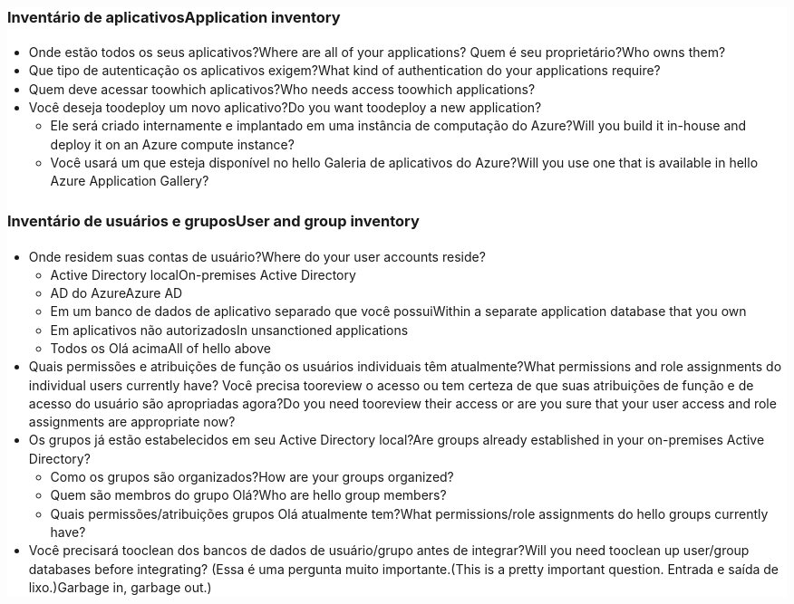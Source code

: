 ### <a name="application-inventory"></a><span data-ttu-id="e1666-111">Inventário de aplicativos</span><span class="sxs-lookup"><span data-stu-id="e1666-111">Application inventory</span></span>
* <span data-ttu-id="e1666-112">Onde estão todos os seus aplicativos?</span><span class="sxs-lookup"><span data-stu-id="e1666-112">Where are all of your applications?</span></span> <span data-ttu-id="e1666-113">Quem é seu proprietário?</span><span class="sxs-lookup"><span data-stu-id="e1666-113">Who owns them?</span></span>
* <span data-ttu-id="e1666-114">Que tipo de autenticação os aplicativos exigem?</span><span class="sxs-lookup"><span data-stu-id="e1666-114">What kind of authentication do your applications require?</span></span>
* <span data-ttu-id="e1666-115">Quem deve acessar toowhich aplicativos?</span><span class="sxs-lookup"><span data-stu-id="e1666-115">Who needs access toowhich applications?</span></span>
* <span data-ttu-id="e1666-116">Você deseja toodeploy um novo aplicativo?</span><span class="sxs-lookup"><span data-stu-id="e1666-116">Do you want toodeploy a new application?</span></span>
  * <span data-ttu-id="e1666-117">Ele será criado internamente e implantado em uma instância de computação do Azure?</span><span class="sxs-lookup"><span data-stu-id="e1666-117">Will you build it in-house and deploy it on an Azure compute instance?</span></span>
  * <span data-ttu-id="e1666-118">Você usará um que esteja disponível no hello Galeria de aplicativos do Azure?</span><span class="sxs-lookup"><span data-stu-id="e1666-118">Will you use one that is available in hello Azure Application Gallery?</span></span>

### <a name="user-and-group-inventory"></a><span data-ttu-id="e1666-119">Inventário de usuários e grupos</span><span class="sxs-lookup"><span data-stu-id="e1666-119">User and group inventory</span></span>
* <span data-ttu-id="e1666-120">Onde residem suas contas de usuário?</span><span class="sxs-lookup"><span data-stu-id="e1666-120">Where do your user accounts reside?</span></span>
  * <span data-ttu-id="e1666-121">Active Directory local</span><span class="sxs-lookup"><span data-stu-id="e1666-121">On-premises Active Directory</span></span>
  * <span data-ttu-id="e1666-122">AD do Azure</span><span class="sxs-lookup"><span data-stu-id="e1666-122">Azure AD</span></span>
  * <span data-ttu-id="e1666-123">Em um banco de dados de aplicativo separado que você possui</span><span class="sxs-lookup"><span data-stu-id="e1666-123">Within a separate application database that you own</span></span>
  * <span data-ttu-id="e1666-124">Em aplicativos não autorizados</span><span class="sxs-lookup"><span data-stu-id="e1666-124">In unsanctioned applications</span></span>
  * <span data-ttu-id="e1666-125">Todos os Olá acima</span><span class="sxs-lookup"><span data-stu-id="e1666-125">All of hello above</span></span>
* <span data-ttu-id="e1666-126">Quais permissões e atribuições de função os usuários individuais têm atualmente?</span><span class="sxs-lookup"><span data-stu-id="e1666-126">What permissions and role assignments do individual users currently have?</span></span> <span data-ttu-id="e1666-127">Você precisa tooreview o acesso ou tem certeza de que suas atribuições de função e de acesso do usuário são apropriadas agora?</span><span class="sxs-lookup"><span data-stu-id="e1666-127">Do you need tooreview their access or are you sure that your user access and role assignments are appropriate now?</span></span>
* <span data-ttu-id="e1666-128">Os grupos já estão estabelecidos em seu Active Directory local?</span><span class="sxs-lookup"><span data-stu-id="e1666-128">Are groups already established in your on-premises Active Directory?</span></span>
  * <span data-ttu-id="e1666-129">Como os grupos são organizados?</span><span class="sxs-lookup"><span data-stu-id="e1666-129">How are your groups organized?</span></span>
  * <span data-ttu-id="e1666-130">Quem são membros do grupo Olá?</span><span class="sxs-lookup"><span data-stu-id="e1666-130">Who are hello group members?</span></span>
  * <span data-ttu-id="e1666-131">Quais permissões/atribuições grupos Olá atualmente tem?</span><span class="sxs-lookup"><span data-stu-id="e1666-131">What permissions/role assignments do hello groups currently have?</span></span>
* <span data-ttu-id="e1666-132">Você precisará tooclean dos bancos de dados de usuário/grupo antes de integrar?</span><span class="sxs-lookup"><span data-stu-id="e1666-132">Will you need tooclean up user/group databases before integrating?</span></span>  <span data-ttu-id="e1666-133">(Essa é uma pergunta muito importante.</span><span class="sxs-lookup"><span data-stu-id="e1666-133">(This is a pretty important question.</span></span> <span data-ttu-id="e1666-134">Entrada e saída de lixo.)</span><span class="sxs-lookup"><span data-stu-id="e1666-134">Garbage in, garbage out.)</span></span>
